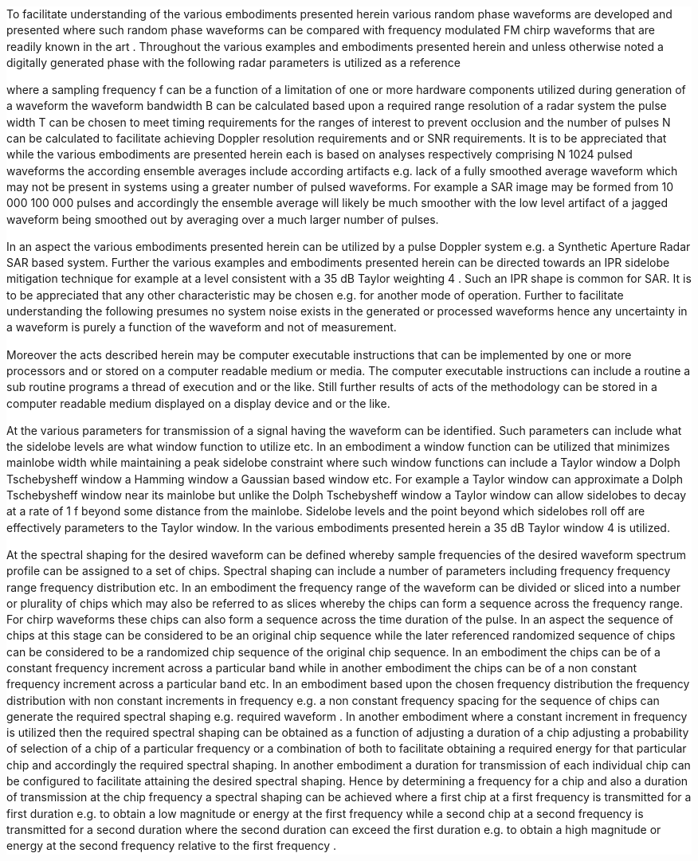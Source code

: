 To facilitate understanding of the various embodiments presented herein various random phase waveforms are developed and presented where such random phase waveforms can be compared with frequency modulated FM chirp waveforms that are readily known in the art . Throughout the various examples and embodiments presented herein and unless otherwise noted a digitally generated phase with the following radar parameters is utilized as a reference 

where a sampling frequency f can be a function of a limitation of one or more hardware components utilized during generation of a waveform the waveform bandwidth B can be calculated based upon a required range resolution of a radar system the pulse width T can be chosen to meet timing requirements for the ranges of interest to prevent occlusion and the number of pulses N can be calculated to facilitate achieving Doppler resolution requirements and or SNR requirements. It is to be appreciated that while the various embodiments are presented herein each is based on analyses respectively comprising N 1024 pulsed waveforms the according ensemble averages include according artifacts e.g. lack of a fully smoothed average waveform which may not be present in systems using a greater number of pulsed waveforms. For example a SAR image may be formed from 10 000 100 000 pulses and accordingly the ensemble average will likely be much smoother with the low level artifact of a jagged waveform being smoothed out by averaging over a much larger number of pulses.

In an aspect the various embodiments presented herein can be utilized by a pulse Doppler system e.g. a Synthetic Aperture Radar SAR based system. Further the various examples and embodiments presented herein can be directed towards an IPR sidelobe mitigation technique for example at a level consistent with a 35 dB Taylor weighting 4 . Such an IPR shape is common for SAR. It is to be appreciated that any other characteristic may be chosen e.g. for another mode of operation. Further to facilitate understanding the following presumes no system noise exists in the generated or processed waveforms hence any uncertainty in a waveform is purely a function of the waveform and not of measurement.

Moreover the acts described herein may be computer executable instructions that can be implemented by one or more processors and or stored on a computer readable medium or media. The computer executable instructions can include a routine a sub routine programs a thread of execution and or the like. Still further results of acts of the methodology can be stored in a computer readable medium displayed on a display device and or the like.

At the various parameters for transmission of a signal having the waveform can be identified. Such parameters can include what the sidelobe levels are what window function to utilize etc. In an embodiment a window function can be utilized that minimizes mainlobe width while maintaining a peak sidelobe constraint where such window functions can include a Taylor window a Dolph Tschebysheff window a Hamming window a Gaussian based window etc. For example a Taylor window can approximate a Dolph Tschebysheff window near its mainlobe but unlike the Dolph Tschebysheff window a Taylor window can allow sidelobes to decay at a rate of 1 f beyond some distance from the mainlobe. Sidelobe levels and the point beyond which sidelobes roll off are effectively parameters to the Taylor window. In the various embodiments presented herein a 35 dB Taylor window 4 is utilized.

At the spectral shaping for the desired waveform can be defined whereby sample frequencies of the desired waveform spectrum profile can be assigned to a set of chips. Spectral shaping can include a number of parameters including frequency frequency range frequency distribution etc. In an embodiment the frequency range of the waveform can be divided or sliced into a number or plurality of chips which may also be referred to as slices whereby the chips can form a sequence across the frequency range. For chirp waveforms these chips can also form a sequence across the time duration of the pulse. In an aspect the sequence of chips at this stage can be considered to be an original chip sequence while the later referenced randomized sequence of chips can be considered to be a randomized chip sequence of the original chip sequence. In an embodiment the chips can be of a constant frequency increment across a particular band while in another embodiment the chips can be of a non constant frequency increment across a particular band etc. In an embodiment based upon the chosen frequency distribution the frequency distribution with non constant increments in frequency e.g. a non constant frequency spacing for the sequence of chips can generate the required spectral shaping e.g. required waveform . In another embodiment where a constant increment in frequency is utilized then the required spectral shaping can be obtained as a function of adjusting a duration of a chip adjusting a probability of selection of a chip of a particular frequency or a combination of both to facilitate obtaining a required energy for that particular chip and accordingly the required spectral shaping. In another embodiment a duration for transmission of each individual chip can be configured to facilitate attaining the desired spectral shaping. Hence by determining a frequency for a chip and also a duration of transmission at the chip frequency a spectral shaping can be achieved where a first chip at a first frequency is transmitted for a first duration e.g. to obtain a low magnitude or energy at the first frequency while a second chip at a second frequency is transmitted for a second duration where the second duration can exceed the first duration e.g. to obtain a high magnitude or energy at the second frequency relative to the first frequency .